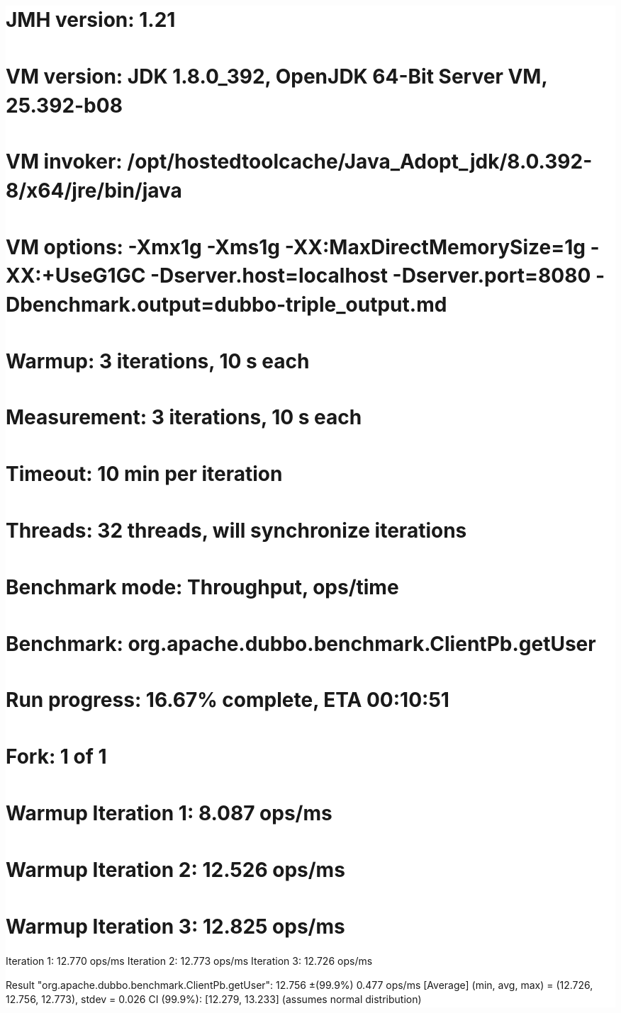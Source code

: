 
# JMH version: 1.21
# VM version: JDK 1.8.0_392, OpenJDK 64-Bit Server VM, 25.392-b08
# VM invoker: /opt/hostedtoolcache/Java_Adopt_jdk/8.0.392-8/x64/jre/bin/java
# VM options: -Xmx1g -Xms1g -XX:MaxDirectMemorySize=1g -XX:+UseG1GC -Dserver.host=localhost -Dserver.port=8080 -Dbenchmark.output=dubbo-triple_output.md
# Warmup: 3 iterations, 10 s each
# Measurement: 3 iterations, 10 s each
# Timeout: 10 min per iteration
# Threads: 32 threads, will synchronize iterations
# Benchmark mode: Throughput, ops/time
# Benchmark: org.apache.dubbo.benchmark.ClientPb.getUser

# Run progress: 16.67% complete, ETA 00:10:51
# Fork: 1 of 1
# Warmup Iteration   1: 8.087 ops/ms
# Warmup Iteration   2: 12.526 ops/ms
# Warmup Iteration   3: 12.825 ops/ms
Iteration   1: 12.770 ops/ms
Iteration   2: 12.773 ops/ms
Iteration   3: 12.726 ops/ms


Result "org.apache.dubbo.benchmark.ClientPb.getUser":
  12.756 ±(99.9%) 0.477 ops/ms [Average]
  (min, avg, max) = (12.726, 12.756, 12.773), stdev = 0.026
  CI (99.9%): [12.279, 13.233] (assumes normal distribution)
